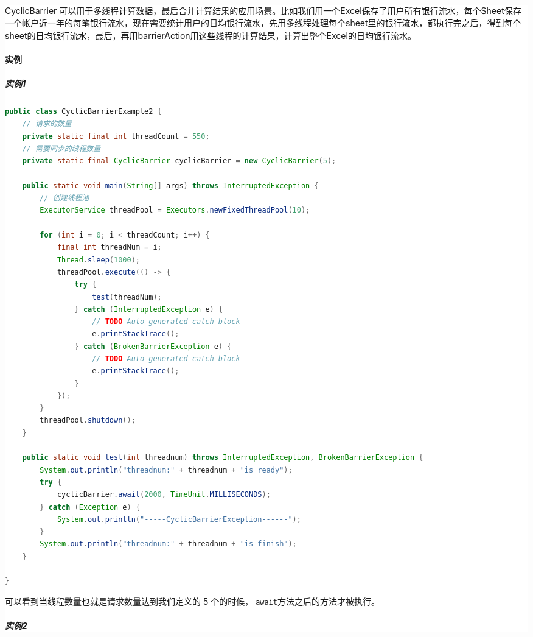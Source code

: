 CyclicBarrier 可以用于多线程计算数据，最后合并计算结果的应用场景。比如我们用一个Excel保存了用户所有银行流水，每个Sheet保存一个帐户近一年的每笔银行流水，现在需要统计用户的日均银行流水，先用多线程处理每个sheet里的银行流水，都执行完之后，得到每个sheet的日均银行流水，最后，再用barrierAction用这些线程的计算结果，计算出整个Excel的日均银行流水。

#### 实例

##### 实例1

```java
public class CyclicBarrierExample2 {
    // 请求的数量
    private static final int threadCount = 550;
    // 需要同步的线程数量
    private static final CyclicBarrier cyclicBarrier = new CyclicBarrier(5);

    public static void main(String[] args) throws InterruptedException {
        // 创建线程池
        ExecutorService threadPool = Executors.newFixedThreadPool(10);

        for (int i = 0; i < threadCount; i++) {
            final int threadNum = i;
            Thread.sleep(1000);
            threadPool.execute(() -> {
                try {
                    test(threadNum);
                } catch (InterruptedException e) {
                    // TODO Auto-generated catch block
                    e.printStackTrace();
                } catch (BrokenBarrierException e) {
                    // TODO Auto-generated catch block
                    e.printStackTrace();
                }
            });
        }
        threadPool.shutdown();
    }

    public static void test(int threadnum) throws InterruptedException, BrokenBarrierException {
        System.out.println("threadnum:" + threadnum + "is ready");
        try {
            cyclicBarrier.await(2000, TimeUnit.MILLISECONDS);
        } catch (Exception e) {
            System.out.println("-----CyclicBarrierException------");
        }
        System.out.println("threadnum:" + threadnum + "is finish");
    }

}
```

可以看到当线程数量也就是请求数量达到我们定义的 5 个的时候， `await`方法之后的方法才被执行。

##### 实例2
